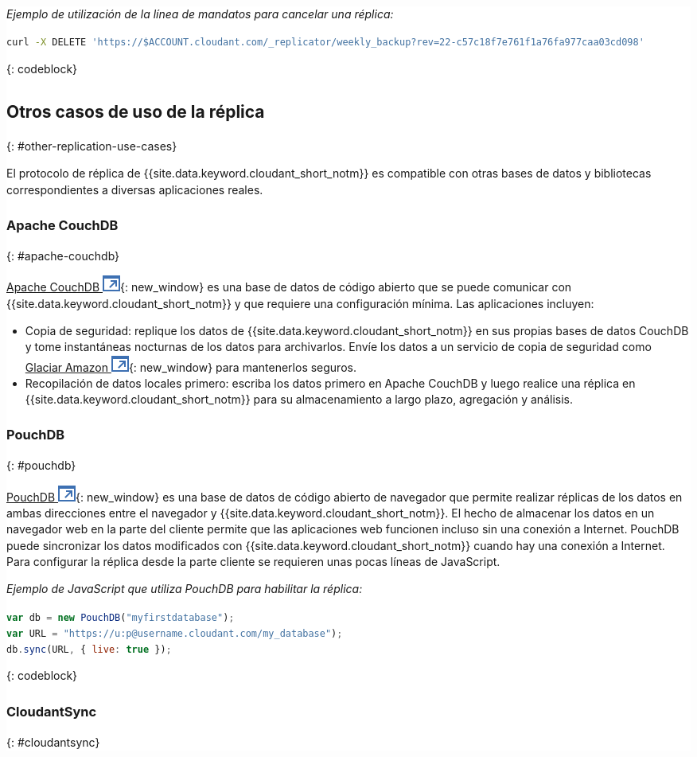 *Ejemplo de utilización de la línea de mandatos para cancelar una réplica:*

```sh
curl -X DELETE 'https://$ACCOUNT.cloudant.com/_replicator/weekly_backup?rev=22-c57c18f7e761f1a76fa977caa03cd098'
```
{: codeblock}

## Otros casos de uso de la réplica
{: #other-replication-use-cases}

El protocolo de réplica de {{site.data.keyword.cloudant_short_notm}} es compatible con otras bases de datos y bibliotecas correspondientes a diversas aplicaciones reales.

### Apache CouchDB
{: #apache-couchdb}

[Apache CouchDB ![Icono de enlace externo](../images/launch-glyph.svg "Icono de enlace externo")](http://couchdb.apache.org/){: new_window} es una base de datos de código abierto que se puede comunicar con {{site.data.keyword.cloudant_short_notm}} y que requiere una configuración mínima.
Las aplicaciones incluyen:

-   Copia de seguridad: replique los datos de {{site.data.keyword.cloudant_short_notm}} en sus propias bases de datos CouchDB y tome instantáneas nocturnas de los datos para archivarlos.
    Envíe los datos a un servicio de copia de seguridad como [Glaciar Amazon ![Icono de enlace externo](../images/launch-glyph.svg "Icono de enlace externo")](https://aws.amazon.com/glacier/){: new_window} para mantenerlos seguros.
-   Recopilación de datos locales primero: escriba los datos primero en Apache CouchDB y luego realice una réplica en {{site.data.keyword.cloudant_short_notm}} para su almacenamiento a largo plazo, agregación y análisis.

### PouchDB
{: #pouchdb}

[PouchDB ![Icono de enlace externo](../images/launch-glyph.svg "Icono de enlace externo")](http://pouchdb.com/){: new_window} es una base de datos de código abierto de navegador que permite realizar réplicas de los datos en ambas direcciones entre el navegador y {{site.data.keyword.cloudant_short_notm}}.
El hecho de almacenar los datos en un navegador web en la parte del cliente permite que las aplicaciones web funcionen incluso sin una conexión a Internet.
PouchDB puede sincronizar los datos modificados con {{site.data.keyword.cloudant_short_notm}} cuando hay una conexión a Internet.
Para configurar la réplica desde la parte cliente se requieren unas pocas líneas de JavaScript.

*Ejemplo de JavaScript que utiliza PouchDB para habilitar la réplica:*

```javascript
var db = new PouchDB("myfirstdatabase");
var URL = "https://u:p@username.cloudant.com/my_database");
db.sync(URL, { live: true });
```
{: codeblock}

### CloudantSync
{: #cloudantsync}
